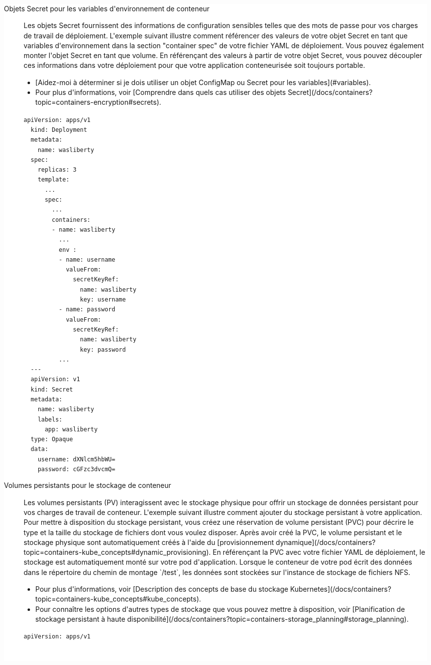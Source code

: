   <dt id="secret">Objets Secret pour les variables d'environnement de conteneur</dt>
  <dd><p>Les objets Secret fournissent des informations de configuration sensibles telles que des mots de passe pour vos charges de travail de déploiement. L'exemple suivant illustre comment référencer des valeurs de votre objet Secret en tant que variables d'environnement dans la section "container spec" de votre fichier YAML de déploiement. Vous pouvez également monter l'objet Secret en tant que volume. En référençant des valeurs à partir de votre objet Secret, vous pouvez découpler ces informations dans votre déploiement pour que votre application conteneurisée soit toujours portable.<ul><li>[Aidez-moi à déterminer si je dois utiliser un objet ConfigMap ou Secret pour les variables](#variables).</li>
  <li>Pour plus d'informations, voir [Comprendre dans quels cas utiliser des objets Secret](/docs/containers?topic=containers-encryption#secrets).</li></ul></p>
  <p><pre class="codeblock"><code>apiVersion: apps/v1
  kind: Deployment
  metadata:
    name: wasliberty
  spec:
    replicas: 3
    template:
      ...
      spec:
        ...
        containers:
        - name: wasliberty
          ...
          env :
          - name: username
            valueFrom:
              secretKeyRef:
                name: wasliberty
                key: username
          - name: password
            valueFrom:
              secretKeyRef:
                name: wasliberty
                key: password
          ...
  ---
  apiVersion: v1
  kind: Secret
  metadata:
    name: wasliberty
    labels:
      app: wasliberty
  type: Opaque
  data:
    username: dXNlcm5hbWU=
    password: cGFzc3dvcmQ=</pre></code></p></dd>

<dt id="pv">Volumes persistants pour le stockage de conteneur</dt>
<dd><p>Les volumes persistants (PV) interagissent avec le stockage physique pour offrir un stockage de données persistant pour vos charges de travail de conteneur. L'exemple suivant illustre comment ajouter du stockage persistant à votre application. Pour mettre à disposition du stockage persistant, vous créez une réservation de volume persistant (PVC) pour décrire le type et la taille du stockage de fichiers dont vous voulez disposer. Après avoir créé la PVC, le volume persistant et le stockage physique sont automatiquement créés à l'aide du [provisionnement dynamique](/docs/containers?topic=containers-kube_concepts#dynamic_provisioning). En référençant la PVC avec votre fichier YAML de déploiement, le stockage est automatiquement monté sur votre pod d'application. Lorsque le conteneur de votre pod écrit des données dans le répertoire du chemin de montage `/test`, les données sont stockées sur l'instance de stockage de fichiers NFS.</p><ul><li>Pour plus d'informations, voir [Description des concepts de base du stockage Kubernetes](/docs/containers?topic=containers-kube_concepts#kube_concepts).</li><li>Pour connaître les options d'autres types de stockage que vous pouvez mettre à disposition, voir [Planification de stockage persistant à haute disponibilité](/docs/containers?topic=containers-storage_planning#storage_planning).</li></ul>
<p><pre class="codeblock"><code>apiVersion: apps/v1
